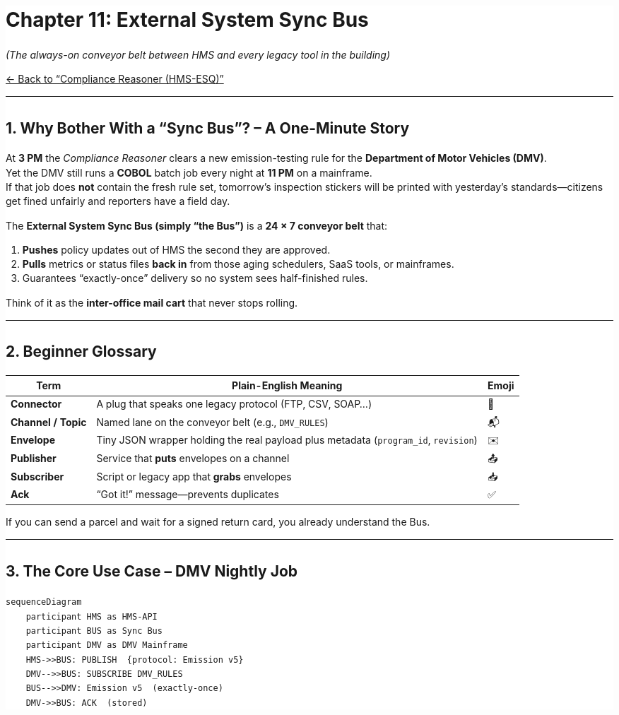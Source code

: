 # Chapter 11: External System Sync Bus  
*(The always-on conveyor belt between HMS and every legacy tool in the building)*  

[← Back to “Compliance Reasoner (HMS-ESQ)”](10_compliance_reasoner__hms_esq__.md)

---

## 1. Why Bother With a “Sync Bus”? – A One-Minute Story  

At **3 PM** the *Compliance Reasoner* clears a new emission-testing rule for the **Department of Motor Vehicles (DMV)**.  
Yet the DMV still runs a **COBOL** batch job every night at **11 PM** on a mainframe.  
If that job does **not** contain the fresh rule set, tomorrow’s inspection stickers will be printed with yesterday’s standards—citizens get fined unfairly and reporters have a field day.

The **External System Sync Bus (simply “the Bus”)** is a **24 × 7 conveyor belt** that:

1. **Pushes** policy updates out of HMS the second they are approved.  
2. **Pulls** metrics or status files **back in** from those aging schedulers, SaaS tools, or mainframes.  
3. Guarantees “exactly-once” delivery so no system sees half-finished rules.  

Think of it as the **inter-office mail cart** that never stops rolling.

---

## 2. Beginner Glossary  

| Term             | Plain-English Meaning                            | Emoji |
|------------------|--------------------------------------------------|-------|
| **Connector**    | A plug that speaks one legacy protocol (FTP, CSV, SOAP…) | 🔌 |
| **Channel / Topic** | Named lane on the conveyor belt (e.g., `DMV_RULES`) | 📬 |
| **Envelope**     | Tiny JSON wrapper holding the real payload plus metadata (`program_id`, `revision`) | ✉️ |
| **Publisher**    | Service that **puts** envelopes on a channel     | 📤 |
| **Subscriber**   | Script or legacy app that **grabs** envelopes    | 📥 |
| **Ack**          | “Got it!” message—prevents duplicates           | ✅ |

If you can send a parcel and wait for a signed return card, you already understand the Bus.

---

## 3. The Core Use Case – DMV Nightly Job  

```mermaid
sequenceDiagram
    participant HMS as HMS-API
    participant BUS as Sync Bus
    participant DMV as DMV Mainframe
    HMS->>BUS: PUBLISH  {protocol: Emission v5}
    DMV-->>BUS: SUBSCRIBE DMV_RULES
    BUS-->>DMV: Emission v5  (exactly-once)
    DMV->>BUS: ACK  (stored)
```
